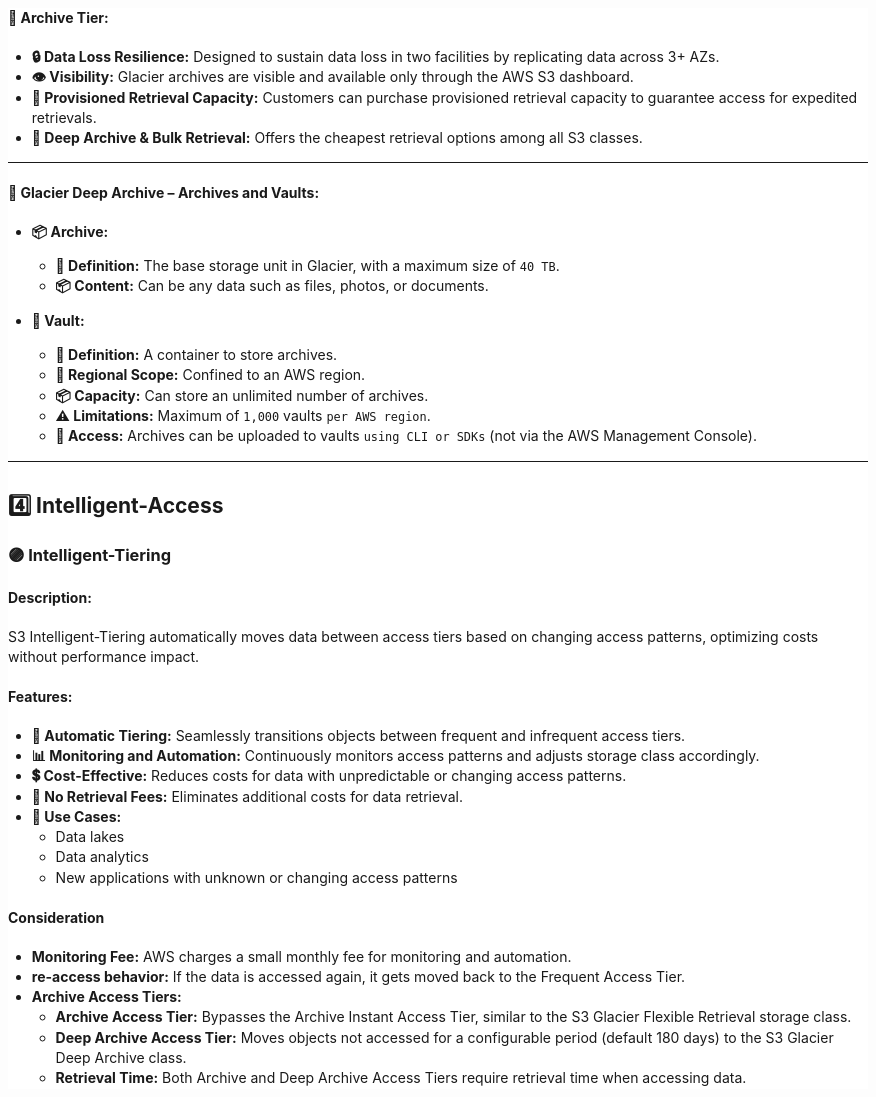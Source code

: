 
#### **🔖 Archive Tier:**

- **🔒 Data Loss Resilience:** Designed to sustain data loss in two facilities by replicating data across 3+ AZs.
- **👁️ Visibility:** Glacier archives are visible and available only through the AWS S3 dashboard.
- **🛒 Provisioned Retrieval Capacity:** Customers can purchase provisioned retrieval capacity to guarantee access for expedited retrievals.
- **💸 Deep Archive & Bulk Retrieval:** Offers the cheapest retrieval options among all S3 classes.

---

#### **🔖 Glacier Deep Archive – Archives and Vaults:**

- **📦 Archive:**

  - **🧾 Definition:** The base storage unit in Glacier, with a maximum size of `40 TB`.
  - **📦 Content:** Can be any data such as files, photos, or documents.

- **🏰 Vault:**
  - **🧾 Definition:** A container to store archives.
  - **📍 Regional Scope:** Confined to an AWS region.
  - **📦 Capacity:** Can store an unlimited number of archives.
  - **⚠️ Limitations:** Maximum of `1,000` vaults `per AWS region`.
  - **🔧 Access:** Archives can be uploaded to vaults `using CLI or SDKs` (not via the AWS Management Console).

---

## **4️⃣ Intelligent-Access**

### 🟣 **Intelligent-Tiering**

#### **Description:**

S3 Intelligent-Tiering automatically moves data between access tiers based on changing access patterns, optimizing costs without performance impact.

#### **Features:**

- **🔄 Automatic Tiering:** Seamlessly transitions objects between frequent and infrequent access tiers.
- **📊 Monitoring and Automation:** Continuously monitors access patterns and adjusts storage class accordingly.
- **💲 Cost-Effective:** Reduces costs for data with unpredictable or changing access patterns.
- **💸 No Retrieval Fees:** Eliminates additional costs for data retrieval.
- **📂 Use Cases:**
  - Data lakes
  - Data analytics
  - New applications with unknown or changing access patterns

#### **Consideration**

- **Monitoring Fee:** AWS charges a small monthly fee for monitoring and automation.
- **re-access behavior:** If the data is accessed again, it gets moved back to the Frequent Access Tier.
- **Archive Access Tiers:**
  - **Archive Access Tier:** Bypasses the Archive Instant Access Tier, similar to the S3 Glacier Flexible Retrieval storage class.
  - **Deep Archive Access Tier:** Moves objects not accessed for a configurable period (default 180 days) to the S3 Glacier Deep Archive class.
  - **Retrieval Time:** Both Archive and Deep Archive Access Tiers require retrieval time when accessing data.
